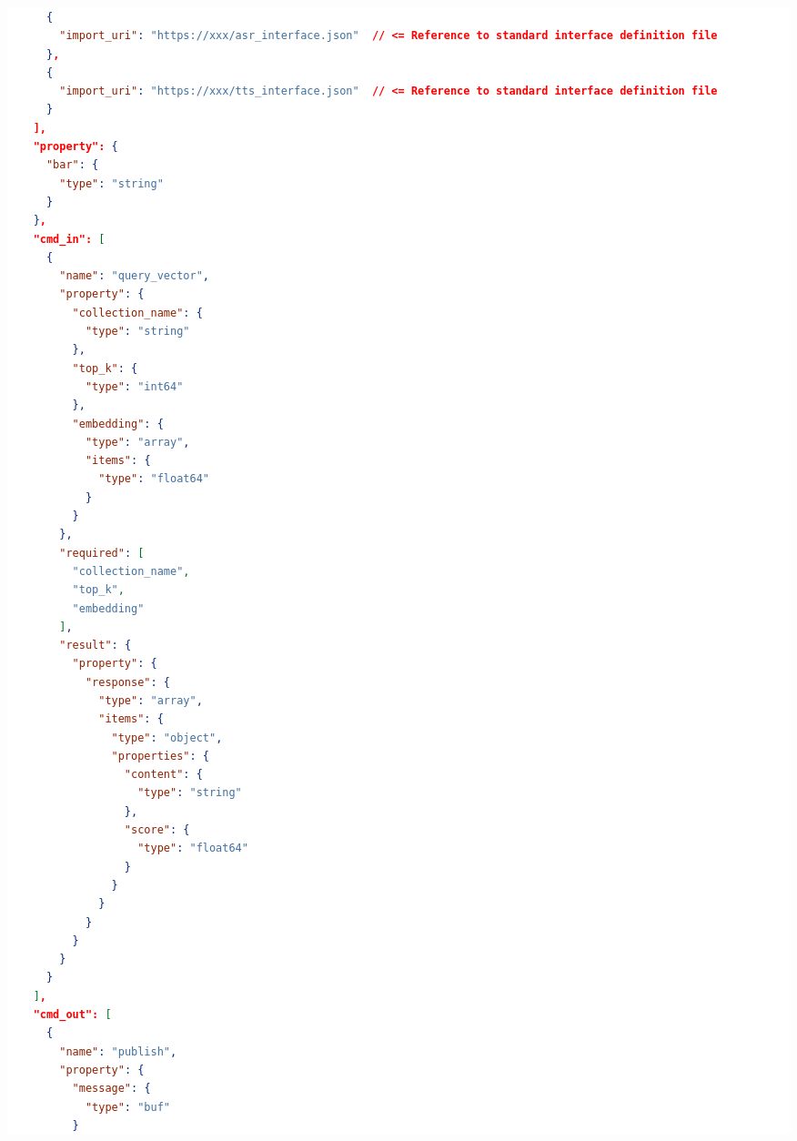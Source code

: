 ```json
      {
        "import_uri": "https://xxx/asr_interface.json"  // <= Reference to standard interface definition file
      },
      {
        "import_uri": "https://xxx/tts_interface.json"  // <= Reference to standard interface definition file
      }
    ],
    "property": {
      "bar": {
        "type": "string"
      }
    },
    "cmd_in": [
      {
        "name": "query_vector",
        "property": {
          "collection_name": {
            "type": "string"
          },
          "top_k": {
            "type": "int64"
          },
          "embedding": {
            "type": "array",
            "items": {
              "type": "float64"
            }
          }
        },
        "required": [
          "collection_name",
          "top_k",
          "embedding"
        ],
        "result": {
          "property": {
            "response": {
              "type": "array",
              "items": {
                "type": "object",
                "properties": {
                  "content": {
                    "type": "string"
                  },
                  "score": {
                    "type": "float64"
                  }
                }
              }
            }
          }
        }
      }
    ],
    "cmd_out": [
      {
        "name": "publish",
        "property": {
          "message": {
            "type": "buf"
          }
```